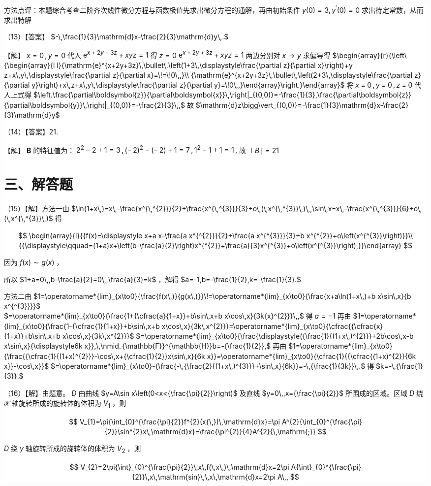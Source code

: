 方法点评：本题综合考查二阶齐次线性微分方程与函数极值先求出微分方程的通解，再由初始条件 $y\left(0\right)=3,y^{\prime}(0)=0$ 求出待定常数，从而求出特解  

（13）【答案】 $-\,\frac{1}{3}\mathrm{d}x-\frac{2}{3}\mathrm{d}y\,.$  

【解】 $x=0\,,y=0$ 代人 $\mathrm{e}^{x+2y+3z}+x y z=1$ 得 $z=0$  $\mathrm{e}^{x+2y+3z}+x y z=1$  两边分别对  $x\to y$  求偏导得  $\begin{array}{r}{\left\{\begin{array}{l l}{\mathrm{e}^{x+2y+3z}\,\bullet\,\left(1+3\,\displaystyle\frac{\partial z}{\partial x}\right)+y z+x\,y\,\displaystyle\frac{\partial z}{\partial x}=\!=\!0\,,}\\ {\mathrm{e}^{x+2y+3z}\,\bullet\,\left(2+3\,\displaystyle\frac{\partial z}{\partial y}\right)+x\,z+x\,y\,\displaystyle\frac{\partial z}{\partial y}=\!0\,,}\end{array}\right.}\end{array}$  将  $\scriptstyle x\;=\;0\,,y\;=\;0\,,z\;=\;0$  代人上式得  $\left.\frac{\partial\boldsymbol{z}}{\partial\boldsymbol{x}}\,\right|_{(0,0)}=-\frac{1}{3},\frac{\partial\boldsymbol{z}}{\partial\boldsymbol{y}}\,\right|_{(0,0)}=-\frac{2}{3}\,,$  故  $\mathrm{d}z\bigg\vert_{(0,0)}=-\frac{1}{3}\mathrm{d}x-\frac{2}{3}\mathrm{d}y$  

（14）【答案】21.  

【解】 $\pmb{B}$ 的特征值为： $2^{2}-2+1=3\,,(-\,2)^{2}-(-\,2)+1=7\,,1^{2}-1+1=1\,,$ 故  $\mid B\mid=21$  

# 三、解答题  

（15）【解】方法一由 $\ln(1+x\,)=x\,-\frac{x^{\,^{2}}}{2}+\frac{x^{\,^{3}}}{3}+o\,(\,x^{\,^{3}}\,)\,,\sin\,x=x\,-\frac{x^{\,^{3}}}{6}+o\,(\,x^{\,^{3}}\,)$ 得  

$$
\begin{array}{l}{{f(x)=\displaystyle x+a x-\frac{a x^{^{2}}}{2}+\frac{a x^{^{3}}}{3}+b x^{^{2}}+o\left(x^{^{3}}\right)}}\\ {{\displaystyle\qquad=(1+a)x+\left(b-\frac{a}{2}\right)x^{^{2}}+\frac{a}{3}x^{^{3}}+o\left(x^{^{3}}\right),}}\end{array}
$$  

因为 $f(x)\sim g(x)$ ，  

所以 $1+a=0\,,b-\frac{a}{2}=0\,,\frac{a}{3}=k$ ，解得 $a=-1,b=-\frac{1}{2},k=-\frac{1}{3}.$  

方法二由 $1=\operatorname*{lim}_{x\to0}{\frac{f(x\,)}{g(x\,)}}\!=\operatorname*{lim}_{x\to0}{\frac{x+a\ln(1+x\,)+b x\sin\,x}{b x^{^{3}}}}$  
$=\operatorname*{lim}_{x\to0}{\frac{1+{\cfrac{a}{1+x}}+b\sin\,x+b x\cos\,x}{3k{x}^{2}}}\,,$ 得 $a=-1$ 再由 $1=\operatorname*{lim}_{x\to0}{\frac{1-{\cfrac{1}{1+x}}+b\sin\,x+b x\cos\,x}{3k\,x^{2}}}=\operatorname*{lim}_{x\to0}{\cfrac{{\cfrac{x}{1+x}}+b\sin\,x+b x\cos\,x}{3k\,x^{2}}}$  $=\operatorname*{lim}_{x\to0}{\frac{\displaystyle({\frac{1}{(1+x\,)^{2}}}+2b\cos\,x-b x\sin\,x}{\displaystyle6k x}},\,\nmid_{\mathbb{F}}^{\mathbb{H}}b=-{\frac{1}{2}},$  再由 $1=\operatorname*{lim}_{x\to0}{\frac{{\cfrac{1}{(1+x)^{2}}}-\cos\,x+{\cfrac{1}{2}}x\sin\,x}{6k x}}=\operatorname*{lim}_{x\to0}{\cfrac{1}{{\cfrac{(1+x)^{2}}{6k x}}-\cos\,x}}$  $=\operatorname*{lim}_{x\to0}-{\frac{-\,{\frac{2}{(1+x\,)^{3}}}+\sin\,x}{6k}}=-\,{\frac{1}{3k}}\,.$ 得 $k=-\,{\frac{1}{3}}.$  

（16）【解】由题意。 $D$ 由曲线 $y=A\sin x\left(0<x<{\frac{\pi}{2}}\right)$ 及直线 $y=0\,,x={\frac{\pi}{2}}$ 所围成的区域。区域  $D$  绕  $\mathcal{X}$  轴旋转所成的旋转体的体积为  $V_{1}$  ，则  

$$
V_{1}=\pi{\int_{0}^{\frac{\pi}{2}}f^{2}(x{\,})\,\mathrm{d}x}=\pi A^{2}{\int_{0}^{\frac{\pi}{2}}\sin^{2}x\,\mathrm{d}x}=\frac{\pi^{2}}{4}A^{2}{\,\mathrm{;}}
$$  

$D$  绕  $y$  轴旋转所成的旋转体的体积为  $V_{2}$  ，则  

$$
V_{2}=2\pi{\int}_{0}^{\frac{\pi}{2}}\,x\,f(\,x\,)\,\mathrm{d}x=2\pi A{\int}_{0}^{\frac{\pi}{2}}\,x\,\mathrm{sin}\,\,x\,\mathrm{d}x=2\pi A\,,
$$  
